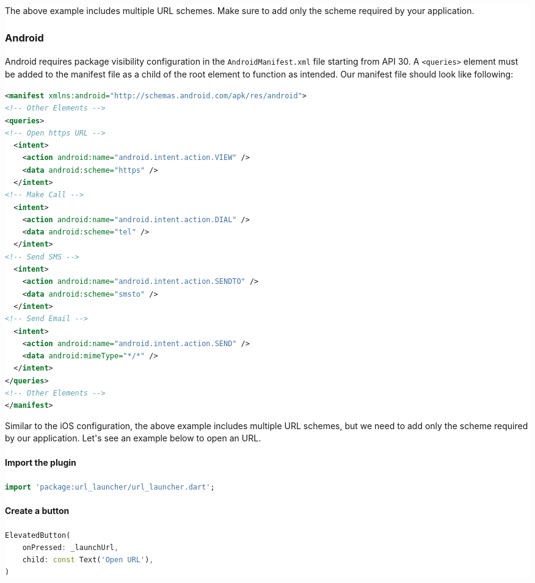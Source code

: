 <alert type="info">
The above example includes multiple URL schemes. Make sure to add only the scheme required by your application.
</alert>

### Android

Android requires package visibility configuration in the `AndroidManifest.xml` file starting from API 30. A `<queries>` element must be added to the manifest file as a child of the root element to function as intended. Our manifest file should look like following:

```xml
<manifest xmlns:android="http://schemas.android.com/apk/res/android">
<!-- Other Elements -->
<queries>
<!-- Open https URL -->
  <intent>
    <action android:name="android.intent.action.VIEW" />
    <data android:scheme="https" />
  </intent>
<!-- Make Call -->
  <intent>
    <action android:name="android.intent.action.DIAL" />
    <data android:scheme="tel" />
  </intent>
<!-- Send SMS -->
  <intent>
    <action android:name="android.intent.action.SENDTO" />
    <data android:scheme="smsto" />
  </intent>
<!-- Send Email -->
  <intent>
    <action android:name="android.intent.action.SEND" />
    <data android:mimeType="*/*" />
  </intent>
</queries>
<!-- Other Elements -->
</manifest>
```

Similar to the iOS configuration, the above example includes multiple URL schemes, but we need to add only the scheme required by our application. Let's see an example below to open an URL.

#### Import the plugin

```dart
import 'package:url_launcher/url_launcher.dart';
```

#### Create a button

```dart
ElevatedButton(
    onPressed: _launchUrl,
    child: const Text('Open URL'),
)
```
